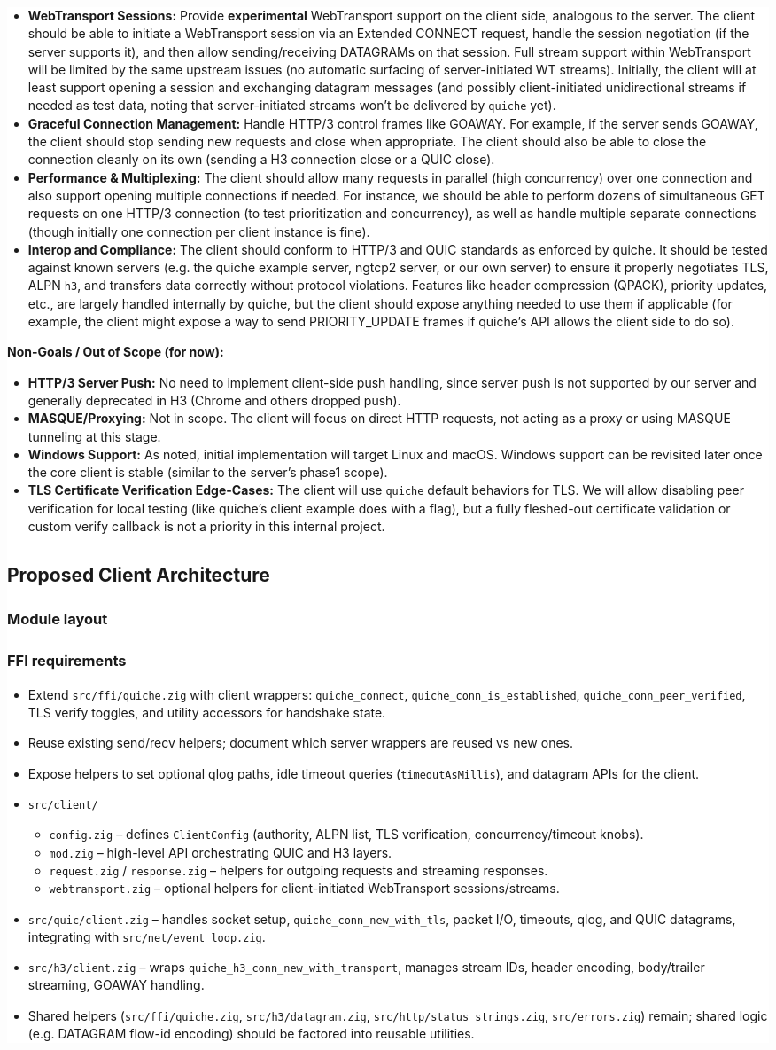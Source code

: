 - **WebTransport Sessions:** Provide **experimental** WebTransport support on the client side, analogous to the server. The client should be able to initiate a WebTransport session via an Extended CONNECT request, handle the session negotiation (if the server supports it), and then allow sending/receiving DATAGRAMs on that session. Full stream support within WebTransport will be limited by the same upstream issues (no automatic surfacing of server-initiated WT streams). Initially, the client will at least support opening a session and exchanging datagram messages (and possibly client-initiated unidirectional streams if needed as test data, noting that server-initiated streams won’t be delivered by `quiche` yet).
- **Graceful Connection Management:** Handle HTTP/3 control frames like GOAWAY. For example, if the server sends GOAWAY, the client should stop sending new requests and close when appropriate. The client should also be able to close the connection cleanly on its own (sending a H3 connection close or a QUIC close).
- **Performance & Multiplexing:** The client should allow many requests in parallel (high concurrency) over one connection and also support opening multiple connections if needed. For instance, we should be able to perform dozens of simultaneous GET requests on one HTTP/3 connection (to test prioritization and concurrency), as well as handle multiple separate connections (though initially one connection per client instance is fine).
- **Interop and Compliance:** The client should conform to HTTP/3 and QUIC standards as enforced by quiche. It should be tested against known servers (e.g. the quiche example server, ngtcp2 server, or our own server) to ensure it properly negotiates TLS, ALPN `h3`, and transfers data correctly without protocol violations. Features like header compression (QPACK), priority updates, etc., are largely handled internally by quiche, but the client should expose anything needed to use them if applicable (for example, the client might expose a way to send PRIORITY_UPDATE frames if quiche’s API allows the client side to do so).

**Non-Goals / Out of Scope (for now):**

- **HTTP/3 Server Push:** No need to implement client-side push handling, since server push is not supported by our server and generally deprecated in H3 (Chrome and others dropped push).
- **MASQUE/Proxying:** Not in scope. The client will focus on direct HTTP requests, not acting as a proxy or using MASQUE tunneling at this stage.
- **Windows Support:** As noted, initial implementation will target Linux and macOS. Windows support can be revisited later once the core client is stable (similar to the server’s phase1 scope).
- **TLS Certificate Verification Edge-Cases:** The client will use `quiche` default behaviors for TLS. We will allow disabling peer verification for local testing (like quiche’s client example does with a flag), but a fully fleshed-out certificate validation or custom verify callback is not a priority in this internal project.

## Proposed Client Architecture

### Module layout

### FFI requirements

- Extend `src/ffi/quiche.zig` with client wrappers: `quiche_connect`, `quiche_conn_is_established`, `quiche_conn_peer_verified`, TLS verify toggles, and utility accessors for handshake state.
- Reuse existing send/recv helpers; document which server wrappers are reused vs new ones.
- Expose helpers to set optional qlog paths, idle timeout queries (`timeoutAsMillis`), and datagram APIs for the client.

- `src/client/`
  - `config.zig` – defines `ClientConfig` (authority, ALPN list, TLS verification, concurrency/timeout knobs).
  - `mod.zig` – high-level API orchestrating QUIC and H3 layers.
  - `request.zig` / `response.zig` – helpers for outgoing requests and streaming responses.
  - `webtransport.zig` – optional helpers for client-initiated WebTransport sessions/streams.
- `src/quic/client.zig` – handles socket setup, `quiche_conn_new_with_tls`, packet I/O, timeouts, qlog, and QUIC datagrams, integrating with `src/net/event_loop.zig`.
- `src/h3/client.zig` – wraps `quiche_h3_conn_new_with_transport`, manages stream IDs, header encoding, body/trailer streaming, GOAWAY handling.
- Shared helpers (`src/ffi/quiche.zig`, `src/h3/datagram.zig`, `src/http/status_strings.zig`, `src/errors.zig`) remain; shared logic (e.g. DATAGRAM flow-id encoding) should be factored into reusable utilities.
